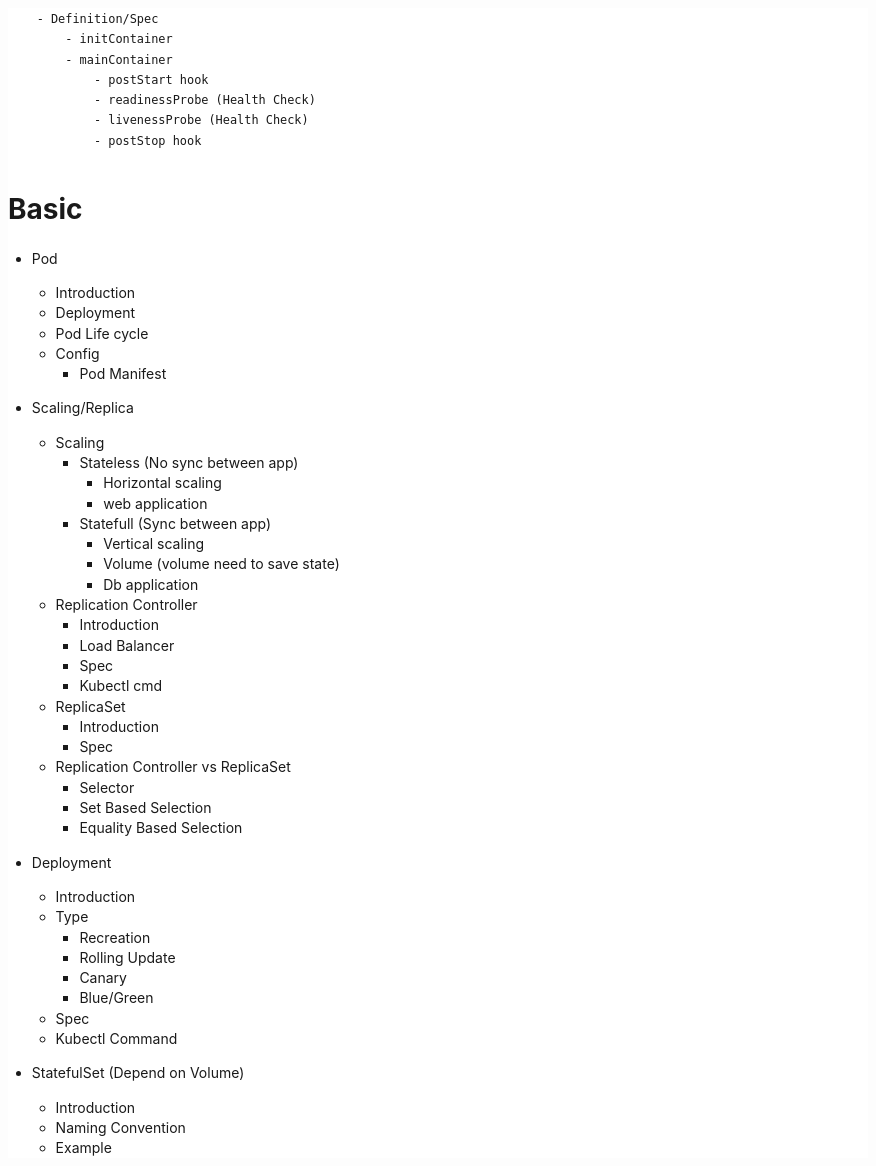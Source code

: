         - Definition/Spec
            - initContainer
            - mainContainer
                - postStart hook
                - readinessProbe (Health Check)
                - livenessProbe (Health Check)
                - postStop hook

# Basic
- Pod
    - Introduction
    - Deployment
    - Pod Life cycle
    - Config
        - Pod Manifest

- Scaling/Replica
    - Scaling
        - Stateless (No sync between app)
            - Horizontal scaling
            - web application
        - Statefull (Sync between app)
            - Vertical scaling
            - Volume (volume need to save state)
            - Db application
    - Replication Controller
        - Introduction
        - Load Balancer
        - Spec
        - Kubectl cmd
    - ReplicaSet
        - Introduction
        - Spec
    - Replication Controller vs ReplicaSet
        - Selector
        - Set Based Selection
        - Equality Based Selection

- Deployment
    - Introduction
    - Type
        - Recreation
        - Rolling Update
        - Canary
        - Blue/Green
    - Spec
    - Kubectl Command

- StatefulSet (Depend on Volume)
    - Introduction
    - Naming Convention
    - Example
